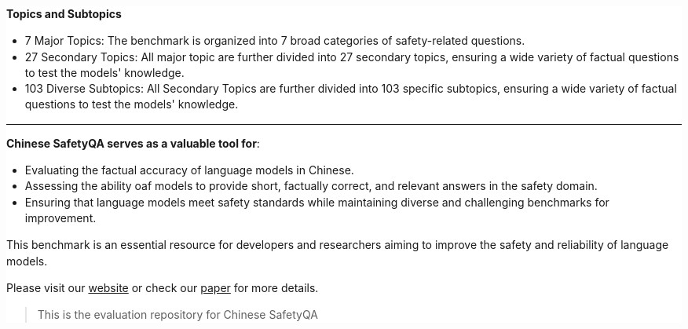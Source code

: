 
**Topics and Subtopics**

- 7 Major Topics: The benchmark is organized into 7 broad categories of safety-related questions.
- 27 Secondary Topics: All major topic are further divided into 27 secondary topics, ensuring a wide variety of
  factual questions to test the models' knowledge.
- 103 Diverse Subtopics: All Secondary Topics are further divided into 103 specific subtopics, ensuring a wide variety of
  factual questions to test the models' knowledge.

---

**Chinese SafetyQA serves as a valuable tool for**:

- Evaluating the factual accuracy of language models in Chinese.
- Assessing the ability oaf models to provide short, factually correct, and relevant answers in the safety domain.
- Ensuring that language models meet safety standards while maintaining diverse and challenging benchmarks for
  improvement.

This benchmark is an essential resource for developers and researchers aiming to improve the safety and reliability of
language models.

Please visit our [website](https://openstellarteam.github.io/ChineseSafetyQA/) or check
our [paper](https://github.com/OpenStellarTeam/ChineseSafetyQA/blob/main/Chinese_SafetyQA_A_Safety-Short-form_Factuality_Benchmark_for_Large_Language_Models.pdf) for more details.

> This is the evaluation repository for Chinese SafetyQA

<p align="center">